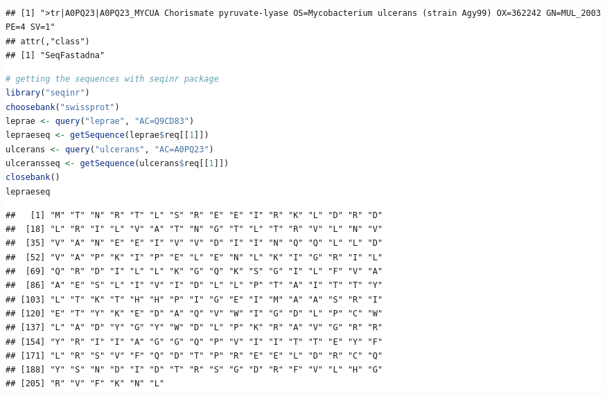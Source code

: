     ## [1] ">tr|A0PQ23|A0PQ23_MYCUA Chorismate pyruvate-lyase OS=Mycobacterium ulcerans (strain Agy99) OX=362242 GN=MUL_2003 PE=4 SV=1"
    ## attr(,"class")
    ## [1] "SeqFastadna"

``` r
# getting the sequences with seqinr package
library("seqinr")
choosebank("swissprot")
leprae <- query("leprae", "AC=Q9CD83")
lepraeseq <- getSequence(leprae$req[[1]])
ulcerans <- query("ulcerans", "AC=A0PQ23")
ulceransseq <- getSequence(ulcerans$req[[1]])
closebank()
lepraeseq
```

    ##   [1] "M" "T" "N" "R" "T" "L" "S" "R" "E" "E" "I" "R" "K" "L" "D" "R" "D"
    ##  [18] "L" "R" "I" "L" "V" "A" "T" "N" "G" "T" "L" "T" "R" "V" "L" "N" "V"
    ##  [35] "V" "A" "N" "E" "E" "I" "V" "V" "D" "I" "I" "N" "Q" "Q" "L" "L" "D"
    ##  [52] "V" "A" "P" "K" "I" "P" "E" "L" "E" "N" "L" "K" "I" "G" "R" "I" "L"
    ##  [69] "Q" "R" "D" "I" "L" "L" "K" "G" "Q" "K" "S" "G" "I" "L" "F" "V" "A"
    ##  [86] "A" "E" "S" "L" "I" "V" "I" "D" "L" "L" "P" "T" "A" "I" "T" "T" "Y"
    ## [103] "L" "T" "K" "T" "H" "H" "P" "I" "G" "E" "I" "M" "A" "A" "S" "R" "I"
    ## [120] "E" "T" "Y" "K" "E" "D" "A" "Q" "V" "W" "I" "G" "D" "L" "P" "C" "W"
    ## [137] "L" "A" "D" "Y" "G" "Y" "W" "D" "L" "P" "K" "R" "A" "V" "G" "R" "R"
    ## [154] "Y" "R" "I" "I" "A" "G" "G" "Q" "P" "V" "I" "I" "T" "T" "E" "Y" "F"
    ## [171] "L" "R" "S" "V" "F" "Q" "D" "T" "P" "R" "E" "E" "L" "D" "R" "C" "Q"
    ## [188] "Y" "S" "N" "D" "I" "D" "T" "R" "S" "G" "D" "R" "F" "V" "L" "H" "G"
    ## [205] "R" "V" "F" "K" "N" "L"
